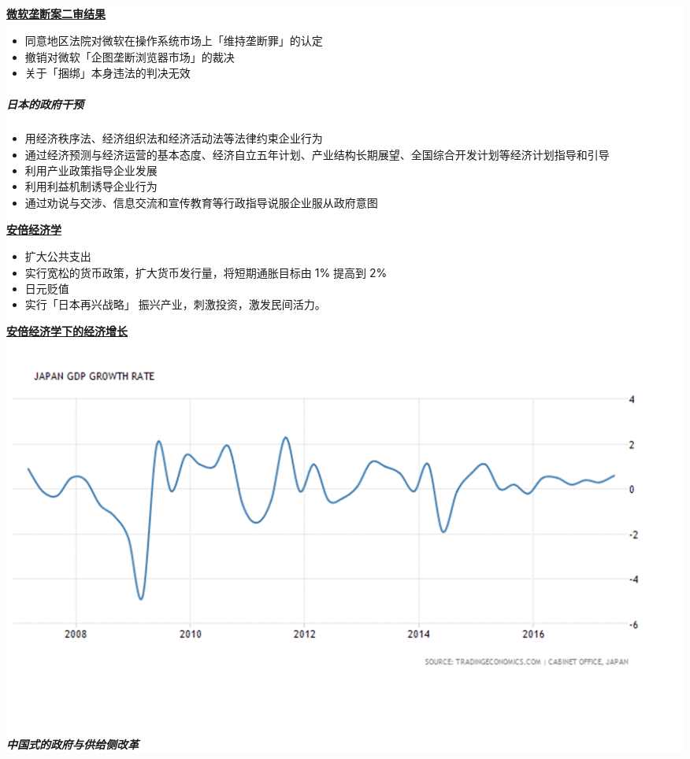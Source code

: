 <u>**微软垄断案二审结果**</u>

- 同意地区法院对微软在操作系统市场上「维持垄断罪」的认定
- 撤销对微软「企图垄断浏览器市场」的裁决
- 关于「捆绑」本身违法的判决无效 

##### 日本的政府干预

- 用经济秩序法、经济组织法和经济活动法等法律约束企业行为
- 通过经济预测与经济运营的基本态度、经济自立五年计划、产业结构长期展望、全国综合开发计划等经济计划指导和引导
- 利用产业政策指导企业发展
- 利用利益机制诱导企业行为
- 通过劝说与交涉、信息交流和宣传教育等行政指导说服企业服从政府意图

<u>**安倍经济学**</u>

- 扩大公共支出
- 实行宽松的货币政策，扩大货币发行量，将短期通胀目标由 1% 提高到 2% 
- 日元贬值
- 实行「日本再兴战略」 振兴产业，刺激投资，激发民间活力。

<u>**安倍经济学下的经济增长**</u>

![14](../img/international-business/14.png)

##### 中国式的政府与供给侧改革
